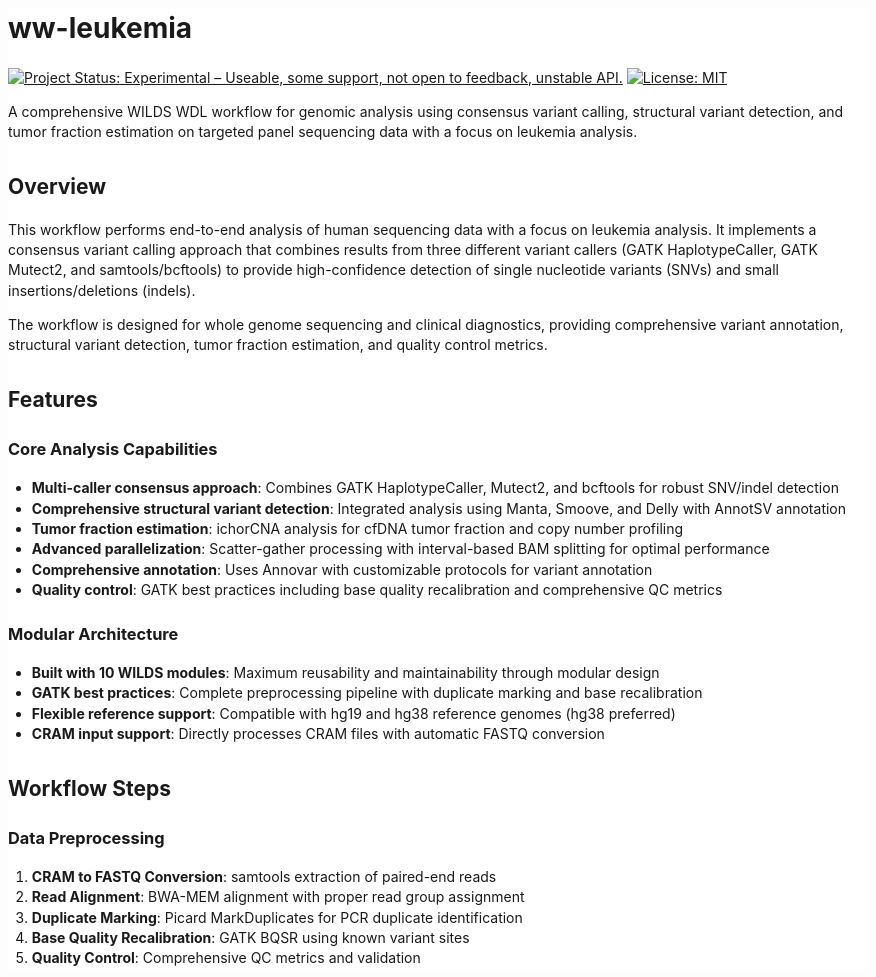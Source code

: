 # ww-leukemia
[![Project Status: Experimental – Useable, some support, not open to feedback, unstable API.](https://getwilds.org/badges/badges/experimental.svg)](https://getwilds.org/badges/#experimental)
[![License: MIT](https://img.shields.io/badge/License-MIT-yellow.svg)](https://opensource.org/licenses/MIT)

A comprehensive WILDS WDL workflow for genomic analysis using consensus variant calling, structural variant detection, and tumor fraction estimation on targeted panel sequencing data with a focus on leukemia analysis.

## Overview

This workflow performs end-to-end analysis of human sequencing data with a focus on leukemia analysis. It implements a consensus variant calling approach that combines results from three different variant callers (GATK HaplotypeCaller, GATK Mutect2, and samtools/bcftools) to provide high-confidence detection of single nucleotide variants (SNVs) and small insertions/deletions (indels).

The workflow is designed for whole genome sequencing and clinical diagnostics, providing comprehensive variant annotation, structural variant detection, tumor fraction estimation, and quality control metrics.

## Features

### Core Analysis Capabilities
- **Multi-caller consensus approach**: Combines GATK HaplotypeCaller, Mutect2, and bcftools for robust SNV/indel detection
- **Comprehensive structural variant detection**: Integrated analysis using Manta, Smoove, and Delly with AnnotSV annotation
- **Tumor fraction estimation**: ichorCNA analysis for cfDNA tumor fraction and copy number profiling
- **Advanced parallelization**: Scatter-gather processing with interval-based BAM splitting for optimal performance
- **Comprehensive annotation**: Uses Annovar with customizable protocols for variant annotation
- **Quality control**: GATK best practices including base quality recalibration and comprehensive QC metrics

### Modular Architecture
- **Built with 10 WILDS modules**: Maximum reusability and maintainability through modular design
- **GATK best practices**: Complete preprocessing pipeline with duplicate marking and base recalibration
- **Flexible reference support**: Compatible with hg19 and hg38 reference genomes (hg38 preferred)
- **CRAM input support**: Directly processes CRAM files with automatic FASTQ conversion

## Workflow Steps

### Data Preprocessing
1. **CRAM to FASTQ Conversion**: samtools extraction of paired-end reads
2. **Read Alignment**: BWA-MEM alignment with proper read group assignment
3. **Duplicate Marking**: Picard MarkDuplicates for PCR duplicate identification
4. **Base Quality Recalibration**: GATK BQSR using known variant sites
5. **Quality Control**: Comprehensive QC metrics and validation
